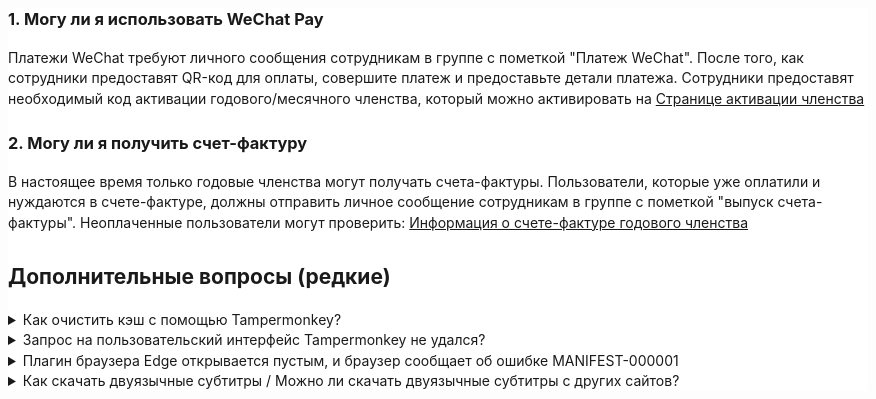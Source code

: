 ### 1. Могу ли я использовать WeChat Pay

Платежи WeChat требуют личного сообщения сотрудникам в группе с пометкой "Платеж WeChat". После того, как сотрудники предоставят QR-код для оплаты, совершите платеж и предоставьте детали платежа. Сотрудники предоставят необходимый код активации годового/месячного членства, который можно активировать на [Странице активации членства](https://immersivetranslate.com/exchange/)

### 2. Могу ли я получить счет-фактуру

В настоящее время только годовые членства могут получать счета-фактуры. Пользователи, которые уже оплатили и нуждаются в счете-фактуре, должны отправить личное сообщение сотрудникам в группе с пометкой "выпуск счета-фактуры". Неоплаченные пользователи могут проверить: [Информация о счете-фактуре годового членства](https://immersivetranslate.com/bill/)

## Дополнительные вопросы (редкие)

<details><summary>Как очистить кэш с помощью Tampermonkey?</summary></details>

<details><summary>Запрос на пользовательский интерфейс Tampermonkey не удался?</summary></details>

<details><summary>Плагин браузера Edge открывается пустым, и браузер сообщает об ошибке MANIFEST-000001</summary></details>

<details><summary>Как скачать двуязычные субтитры / Можно ли скачать двуязычные субтитры с других сайтов?</summary></details>